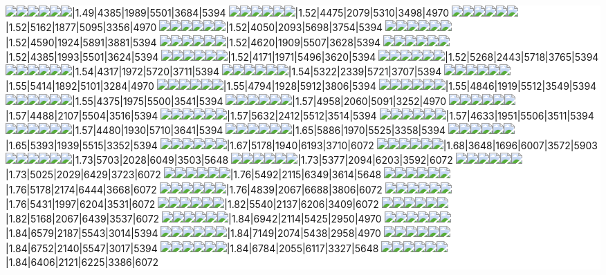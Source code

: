 ![](/item/6672.png)![](/item/6609.png)![](/item/6675.png)![](/item/3046.png)![](/item/3036.png)![](/item/3095.png)|1.49|4385|1989|5501|3684|5394
![](/item/6672.png)![](/item/6675.png)![](/item/6696.png)![](/item/3094.png)![](/item/3036.png)![](/item/3153.png)|1.52|4475|2079|5310|3498|4970
![](/item/6672.png)![](/item/6675.png)![](/item/6696.png)![](/item/3085.png)![](/item/3036.png)![](/item/6676.png)|1.52|5162|1877|5095|3356|4970
![](/item/6672.png)![](/item/6609.png)![](/item/6675.png)![](/item/3094.png)![](/item/3036.png)![](/item/3153.png)|1.52|4050|2093|5698|3754|5394
![](/item/6672.png)![](/item/6609.png)![](/item/6675.png)![](/item/3072.png)![](/item/3036.png)![](/item/3085.png)|1.52|4590|1924|5891|3881|5394
![](/item/6675.png)![](/item/6609.png)![](/item/6676.png)![](/item/3085.png)![](/item/3036.png)![](/item/6672.png)|1.52|4620|1909|5507|3628|5394
![](/item/6672.png)![](/item/6609.png)![](/item/6675.png)![](/item/3087.png)![](/item/3036.png)![](/item/3094.png)|1.52|4385|1993|5501|3624|5394
![](/item/6672.png)![](/item/6609.png)![](/item/6675.png)![](/item/3085.png)![](/item/3036.png)![](/item/6695.png)|1.52|4171|1971|5496|3620|5394
![](/item/6672.png)![](/item/3142.png)![](/item/6609.png)![](/item/6696.png)![](/item/3153.png)![](/item/3036.png)|1.52|5268|2443|5718|3765|5394
![](/item/6675.png)![](/item/6609.png)![](/item/6676.png)![](/item/3085.png)![](/item/3036.png)![](/item/3153.png)|1.54|4317|1972|5720|3711|5394
![](/item/3142.png)![](/item/3036.png)![](/item/6696.png)![](/item/6609.png)![](/item/3087.png)![](/item/3153.png)|1.54|5322|2339|5721|3707|5394
![](/item/6672.png)![](/item/6675.png)![](/item/6696.png)![](/item/3046.png)![](/item/3036.png)![](/item/6676.png)|1.55|5414|1892|5101|3284|4970
![](/item/6672.png)![](/item/6609.png)![](/item/6675.png)![](/item/3046.png)![](/item/3036.png)![](/item/3072.png)|1.55|4794|1928|5912|3806|5394
![](/item/6675.png)![](/item/6609.png)![](/item/6676.png)![](/item/3046.png)![](/item/3036.png)![](/item/6672.png)|1.55|4846|1919|5512|3549|5394
![](/item/6672.png)![](/item/6609.png)![](/item/6675.png)![](/item/3046.png)![](/item/3036.png)![](/item/6695.png)|1.55|4375|1975|5500|3541|5394
![](/item/6672.png)![](/item/6675.png)![](/item/6696.png)![](/item/3094.png)![](/item/3036.png)![](/item/3095.png)|1.57|4958|2060|5091|3252|4970
![](/item/6672.png)![](/item/6609.png)![](/item/6675.png)![](/item/3094.png)![](/item/3036.png)![](/item/3095.png)|1.57|4488|2107|5504|3516|5394
![](/item/6672.png)![](/item/3142.png)![](/item/6609.png)![](/item/6696.png)![](/item/3095.png)![](/item/3036.png)|1.57|5632|2412|5512|3514|5394
![](/item/6672.png)![](/item/6609.png)![](/item/6675.png)![](/item/3036.png)![](/item/6696.png)![](/item/3094.png)|1.57|4633|1951|5506|3511|5394
![](/item/6672.png)![](/item/6609.png)![](/item/6675.png)![](/item/3074.png)![](/item/3036.png)![](/item/3094.png)|1.57|4480|1930|5710|3641|5394
![](/item/3142.png)![](/item/3036.png)![](/item/6696.png)![](/item/6609.png)![](/item/6693.png)![](/item/3115.png)|1.65|5886|1970|5525|3358|5394
![](/item/3142.png)![](/item/3036.png)![](/item/6696.png)![](/item/6609.png)![](/item/3004.png)![](/item/3115.png)|1.65|5393|1939|5515|3352|5394
![](/item/3142.png)![](/item/3036.png)![](/item/6696.png)![](/item/6609.png)![](/item/3071.png)![](/item/3091.png)|1.67|5178|1940|6193|3710|6072
![](/item/6672.png)![](/item/6609.png)![](/item/3115.png)![](/item/3036.png)![](/item/6696.png)![](/item/3078.png)|1.68|3648|1696|6007|3572|5903
![](/item/3142.png)![](/item/3036.png)![](/item/6696.png)![](/item/3071.png)![](/item/3074.png)![](/item/6672.png)|1.73|5703|2028|6049|3503|5648
![](/item/6672.png)![](/item/3142.png)![](/item/6609.png)![](/item/3071.png)![](/item/3036.png)![](/item/6696.png)|1.73|5377|2094|6203|3592|6072
![](/item/6672.png)![](/item/3142.png)![](/item/6609.png)![](/item/3071.png)![](/item/3036.png)![](/item/3074.png)|1.73|5025|2029|6429|3723|6072
![](/item/3142.png)![](/item/3036.png)![](/item/6696.png)![](/item/3071.png)![](/item/3074.png)![](/item/3153.png)|1.76|5492|2115|6349|3614|5648
![](/item/3142.png)![](/item/3036.png)![](/item/6696.png)![](/item/6609.png)![](/item/3071.png)![](/item/3153.png)|1.76|5178|2174|6444|3668|6072
![](/item/6609.png)![](/item/3153.png)![](/item/3142.png)![](/item/3071.png)![](/item/3036.png)![](/item/3074.png)|1.76|4839|2067|6688|3806|6072
![](/item/3142.png)![](/item/3036.png)![](/item/6696.png)![](/item/6609.png)![](/item/3071.png)![](/item/3087.png)|1.76|5431|1997|6204|3531|6072
![](/item/3142.png)![](/item/3036.png)![](/item/6696.png)![](/item/6609.png)![](/item/3071.png)![](/item/3095.png)|1.82|5540|2137|6206|3409|6072
![](/item/3142.png)![](/item/3036.png)![](/item/6609.png)![](/item/3071.png)![](/item/3074.png)![](/item/3095.png)|1.82|5168|2067|6439|3537|6072
![](/item/3142.png)![](/item/3036.png)![](/item/6696.png)![](/item/3004.png)![](/item/6693.png)![](/item/3074.png)|1.84|6942|2114|5425|2950|4970
![](/item/3142.png)![](/item/3036.png)![](/item/6696.png)![](/item/3004.png)![](/item/6693.png)![](/item/6609.png)|1.84|6579|2187|5543|3014|5394
![](/item/3142.png)![](/item/3036.png)![](/item/6696.png)![](/item/3074.png)![](/item/3179.png)![](/item/6693.png)|1.84|7149|2074|5438|2958|4970
![](/item/3142.png)![](/item/3036.png)![](/item/6696.png)![](/item/6609.png)![](/item/6693.png)![](/item/3179.png)|1.84|6752|2140|5547|3017|5394
![](/item/3142.png)![](/item/3036.png)![](/item/6696.png)![](/item/3071.png)![](/item/3074.png)![](/item/6676.png)|1.84|6784|2055|6117|3327|5648
![](/item/3142.png)![](/item/3036.png)![](/item/6696.png)![](/item/6609.png)![](/item/3071.png)![](/item/6676.png)|1.84|6406|2121|6225|3386|6072